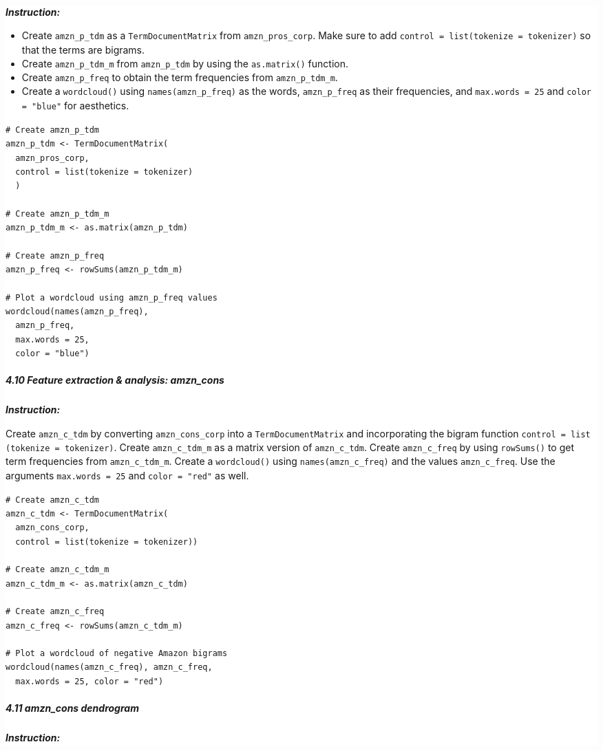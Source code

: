 ***Instruction:***

- Create `amzn_p_tdm` as a `TermDocumentMatrix` from `amzn_pros_corp`. Make sure to add `control = list(tokenize = tokenizer)` so that the terms are bigrams.
- Create `amzn_p_tdm_m` from `amzn_p_tdm` by using the `as.matrix()` function.
- Create `amzn_p_freq` to obtain the term frequencies from `amzn_p_tdm_m`.
- Create a `wordcloud()` using `names(amzn_p_freq)` as the words, `amzn_p_freq` as their frequencies, and `max.words = 25` and `color = "blue"` for aesthetics.

```{r}
# Create amzn_p_tdm
amzn_p_tdm <- TermDocumentMatrix(
  amzn_pros_corp, 
  control = list(tokenize = tokenizer)
  )

# Create amzn_p_tdm_m
amzn_p_tdm_m <- as.matrix(amzn_p_tdm)

# Create amzn_p_freq
amzn_p_freq <- rowSums(amzn_p_tdm_m)

# Plot a wordcloud using amzn_p_freq values
wordcloud(names(amzn_p_freq),
  amzn_p_freq,
  max.words = 25, 
  color = "blue")
```
##### 4.10 Feature extraction & analysis: amzn_cons 
***Instruction:***

Create `amzn_c_tdm` by converting `amzn_cons_corp` into a `TermDocumentMatrix` and incorporating the bigram function `control = list(tokenize = tokenizer)`.
Create `amzn_c_tdm_m` as a matrix version of `amzn_c_tdm`.
Create `amzn_c_freq` by using `rowSums()` to get term frequencies from `amzn_c_tdm_m`.
Create a `wordcloud()` using `names(amzn_c_freq)` and the values `amzn_c_freq`. Use the arguments `max.words = 25` and `color = "red"` as well.

```{r}
# Create amzn_c_tdm
amzn_c_tdm <- TermDocumentMatrix(
  amzn_cons_corp,
  control = list(tokenize = tokenizer))

# Create amzn_c_tdm_m
amzn_c_tdm_m <- as.matrix(amzn_c_tdm)

# Create amzn_c_freq
amzn_c_freq <- rowSums(amzn_c_tdm_m)

# Plot a wordcloud of negative Amazon bigrams
wordcloud(names(amzn_c_freq), amzn_c_freq,
  max.words = 25, color = "red")
```
##### 4.11 amzn_cons dendrogram 
***Instruction:***
